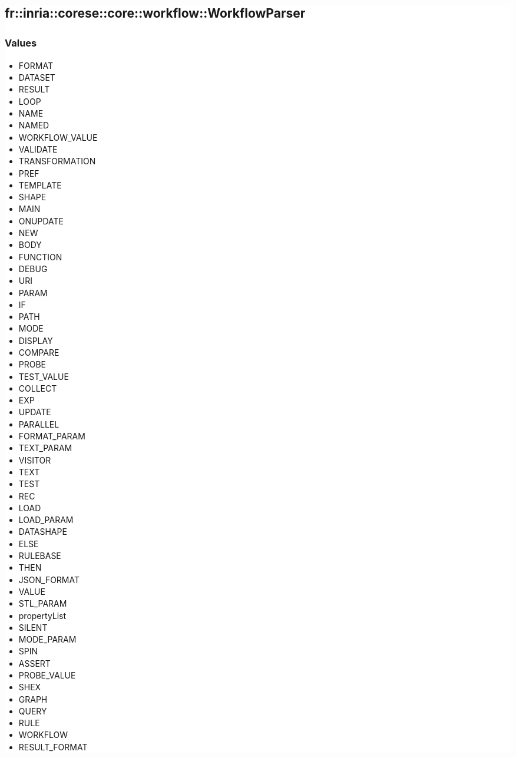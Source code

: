 ## fr::inria::corese::core::workflow::WorkflowParser

### Values
- FORMAT
- DATASET
- RESULT
- LOOP
- NAME
- NAMED
- WORKFLOW_VALUE
- VALIDATE
- TRANSFORMATION
- PREF
- TEMPLATE
- SHAPE
- MAIN
- ONUPDATE
- NEW
- BODY
- FUNCTION
- DEBUG
- URI
- PARAM
- IF
- PATH
- MODE
- DISPLAY
- COMPARE
- PROBE
- TEST_VALUE
- COLLECT
- EXP
- UPDATE
- PARALLEL
- FORMAT_PARAM
- TEXT_PARAM
- VISITOR
- TEXT
- TEST
- REC
- LOAD
- LOAD_PARAM
- DATASHAPE
- ELSE
- RULEBASE
- THEN
- JSON_FORMAT
- VALUE
- STL_PARAM
- propertyList
- SILENT
- MODE_PARAM
- SPIN
- ASSERT
- PROBE_VALUE
- SHEX
- GRAPH
- QUERY
- RULE
- WORKFLOW
- RESULT_FORMAT

